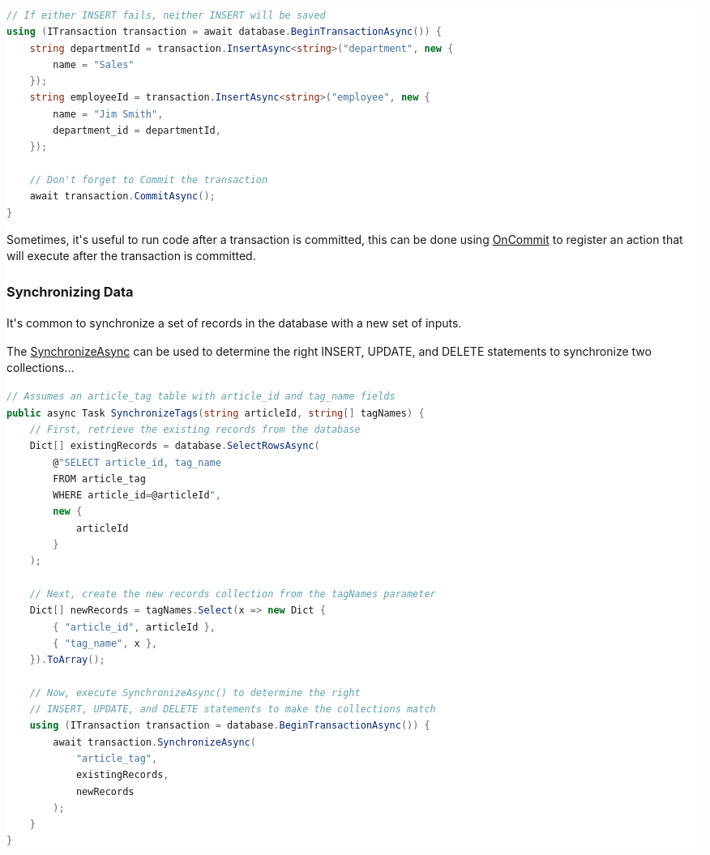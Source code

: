 ```cs
// If either INSERT fails, neither INSERT will be saved
using (ITransaction transaction = await database.BeginTransactionAsync()) {
	string departmentId = transaction.InsertAsync<string>("department", new {
		name = "Sales"
	});
	string employeeId = transaction.InsertAsync<string>("employee", new {
		name = "Jim Smith",
		department_id = departmentId,
	});

    // Don't forget to Commit the transaction
	await transaction.CommitAsync();
}
```

Sometimes, it's useful to run code after a transaction is committed, this can be done using [OnCommit](https://butterflyserver.io/docfx/api/Butterfly.Core.Database.ITransaction.html#Butterfly_Core_Database_ITransaction_OnCommit_Func_Task__) to register an action that will execute after the transaction is committed.

### Synchronizing Data

It's common to synchronize a set of records in the database with a new set of inputs.  

The [SynchronizeAsync](https://butterflyserver.io/docfx/api/Butterfly.Core.Database.ITransaction.html#Butterfly_Core_Database_ITransaction_SynchronizeAsync_System_String_System_Collections_Generic_Dictionary_System_String_System_Object____System_Collections_Generic_Dictionary_System_String_System_Object____Func_System_Collections_Generic_Dictionary_System_String_System_Object__System_Object__System_String___) can be used to determine the right INSERT, UPDATE, and DELETE statements to synchronize two collections...

```cs
// Assumes an article_tag table with article_id and tag_name fields
public async Task SynchronizeTags(string articleId, string[] tagNames) {
    // First, retrieve the existing records from the database
    Dict[] existingRecords = database.SelectRowsAsync(
        @"SELECT article_id, tag_name 
        FROM article_tag 
        WHERE article_id=@articleId",
        new {
            articleId
        }
    );

    // Next, create the new records collection from the tagNames parameter
    Dict[] newRecords = tagNames.Select(x => new Dict {
        { "article_id", articleId },
        { "tag_name", x },
    }).ToArray();

    // Now, execute SynchronizeAsync() to determine the right 
    // INSERT, UPDATE, and DELETE statements to make the collections match
    using (ITransaction transaction = database.BeginTransactionAsync()) {
        await transaction.SynchronizeAsync(
            "article_tag", 
            existingRecords, 
            newRecords
        );
    }
}
```
